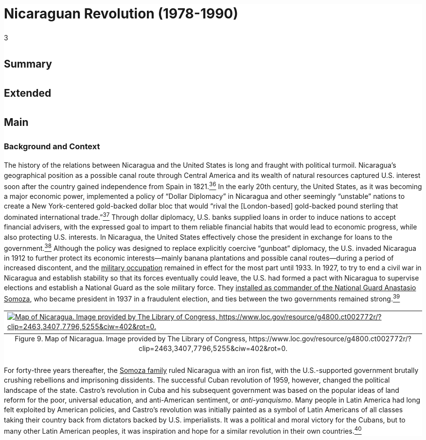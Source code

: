 # Nicaraguan Revolution (1978-1990)

3

## Summary

## Extended

## Main

### Background and Context

The history of the relations between Nicaragua and the United States is long and fraught with political turmoil. Nicaragua’s geographical position as a possible canal route through Central America and its wealth of natural resources captured U.S. interest soon after the country gained independence from Spain in 1821.[<sup>36</sup>](/exhibits/newshour-cold-war/notes#36) In the early 20th century, the United States, as it was becoming a major economic power, implemented a policy of “Dollar Diplomacy” in Nicaragua and other seemingly “unstable” nations to create a New York-centered gold-backed dollar bloc that would “rival the [London-based] gold-backed pound sterling that dominated international trade.”[<sup>37</sup>](/exhibits/newshour-cold-war/notes#37) Through dollar diplomacy, U.S. banks supplied loans in order to induce nations to accept financial advisers, with the expressed goal to impart to them reliable financial habits that would lead to economic progress, while also protecting U.S. interests.  In Nicaragua, the United States effectively chose the president in exchange for loans to the government.[<sup>38</sup>](/exhibits/newshour-cold-war/notes#38) Although the policy was designed to replace explicitly coercive “gunboat” diplomacy, the U.S. invaded Nicaragua in 1912 to further protect its economic interests—mainly banana plantations and possible canal routes—during a period of increased discontent, and the [military occupation](https://americanarchive.org/catalog/cpb-aacip-507-pz51g0jr9d?start=222.45&end=276.9) remained in effect for the most part until 1933. In 1927, to try to end a civil war in Nicaragua and establish stability so that its forces eventually could leave, the U.S. had formed a pact with Nicaragua to supervise elections and establish a National Guard as the sole military force. They [installed as commander of the National Guard Anastasio Somoza](https://americanarchive.org/catalog/cpb-aacip-507-pz51g0jr9d?start=556.12&end=703.25), who became president in 1937 in a fraudulent election, and ties between the two governments remained strong.[<sup>39</sup>](/exhibits/newshour-cold-war/notes#39) 

<table class="exhibit-image big-image">
<caption align="bottom" class="exhibit-caption">Figure 9. Map of Nicaragua. Image provided by The Library of Congress, https://www.loc.gov/resource/g4800.ct002772r/?clip=2463,3407,7796,5255&ciw=402&rot=0.</caption>
<tr><td><a href="https://s3.amazonaws.com/americanarchive.org/exhibits/newshour-cold-war/Nicaragua_map.jpg" target="_blank"><img src="https://s3.amazonaws.com/americanarchive.org/exhibits/newshour-cold-war/Nicaragua_map.jpg" class="big-image" alt="Map of Nicaragua. Image provided by The Library of Congress, https://www.loc.gov/resource/g4800.ct002772r/?clip=2463,3407,7796,5255&ciw=402&rot=0."/></a></td></tr>
</table>

For forty-three years thereafter, the [Somoza family](https://americanarchive.org/catalog/cpb-aacip-507-pz51g0jr9d?start=278.06&end=304.7) ruled Nicaragua with an iron fist, with the U.S.-supported government brutally crushing rebellions and imprisoning dissidents. The successful Cuban revolution of 1959, however, changed the political landscape of the state. Castro’s revolution in Cuba and his subsequent government was based on the popular ideas of land reform for the poor, universal education, and anti-American sentiment, or *anti-yanquismo*. Many people in Latin America had long felt exploited by American policies, and Castro’s revolution was initially painted as a symbol of Latin Americans of all classes taking their country back from dictators backed by U.S. imperialists. It was a political and moral victory for the Cubans, but to many other Latin American peoples, it was inspiration and hope for a similar revolution in their own countries.[<sup>40</sup>](/exhibits/newshour-cold-war/notes#40) 
